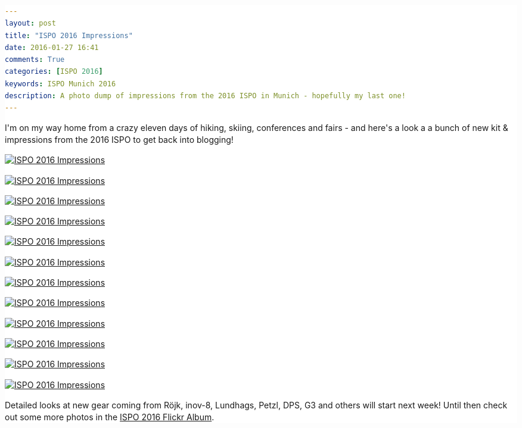 ```yaml
---
layout: post
title: "ISPO 2016 Impressions"
date: 2016-01-27 16:41
comments: True
categories: [ISPO 2016]
keywords: ISPO Munich 2016
description: A photo dump of impressions from the 2016 ISPO in Munich - hopefully my last one!
---
```


I'm on my way home from a crazy eleven days of hiking, skiing, conferences and fairs - and here's a look a a bunch of new kit & impressions from the 2016 ISPO to get back into blogging!

<a data-flickr-embed="true"  href="https://www.flickr.com/photos/hendrikmorkel/24620818086/in/dateposted/" title="ISPO 2016 Impressions"><img src="https://farm2.staticflickr.com/1528/24620818086_1dfc152a53_b.jpg" width="1024" height="683" alt="ISPO 2016 Impressions"></a><script async src="//embedr.flickr.com/assets/client-code.js" charset="utf-8"></script>



<a data-flickr-embed="true"  href="https://www.flickr.com/photos/hendrikmorkel/24020201153/in/photostream/" title="ISPO 2016 Impressions"><img src="https://farm2.staticflickr.com/1446/24020201153_30a29650a3_b.jpg" width="1024" height="683" alt="ISPO 2016 Impressions"></a><script async src="//embedr.flickr.com/assets/client-code.js" charset="utf-8"></script>

<a data-flickr-embed="true"  href="https://www.flickr.com/photos/hendrikmorkel/24538641782/in/dateposted/" title="ISPO 2016 Impressions"><img src="https://farm2.staticflickr.com/1655/24538641782_f657fcf4d8_b.jpg" width="1024" height="683" alt="ISPO 2016 Impressions"></a><script async src="//embedr.flickr.com/assets/client-code.js" charset="utf-8"></script>

<a data-flickr-embed="true"  href="https://www.flickr.com/photos/hendrikmorkel/24020204603/in/dateposted/" title="ISPO 2016 Impressions"><img src="https://farm2.staticflickr.com/1700/24020204603_bb0eb72076_b.jpg" width="1024" height="683" alt="ISPO 2016 Impressions"></a><script async src="//embedr.flickr.com/assets/client-code.js" charset="utf-8"></script>

<a data-flickr-embed="true"  href="https://www.flickr.com/photos/hendrikmorkel/24279252869/in/dateposted/" title="ISPO 2016 Impressions"><img src="https://farm2.staticflickr.com/1509/24279252869_b07016a6f3_b.jpg" width="1024" height="683" alt="ISPO 2016 Impressions"></a><script async src="//embedr.flickr.com/assets/client-code.js" charset="utf-8"></script>

<a data-flickr-embed="true"  href="https://www.flickr.com/photos/hendrikmorkel/24018857064/in/dateposted/" title="ISPO 2016 Impressions"><img src="https://farm2.staticflickr.com/1627/24018857064_7c91a9fcaf_b.jpg" width="1024" height="683" alt="ISPO 2016 Impressions"></a><script async src="//embedr.flickr.com/assets/client-code.js" charset="utf-8"></script>

<a data-flickr-embed="true"  href="https://www.flickr.com/photos/hendrikmorkel/24538624732/in/dateposted/" title="ISPO 2016 Impressions"><img src="https://farm2.staticflickr.com/1485/24538624732_aa63b2df0d_b.jpg" width="1024" height="683" alt="ISPO 2016 Impressions"></a><script async src="//embedr.flickr.com/assets/client-code.js" charset="utf-8"></script>

<a data-flickr-embed="true"  href="https://www.flickr.com/photos/hendrikmorkel/24620800716/in/dateposted/" title="ISPO 2016 Impressions"><img src="https://farm2.staticflickr.com/1660/24620800716_402cd3396c_b.jpg" width="1024" height="683" alt="ISPO 2016 Impressions"></a><script async src="//embedr.flickr.com/assets/client-code.js" charset="utf-8"></script>

<a data-flickr-embed="true"  href="https://www.flickr.com/photos/hendrikmorkel/24564799671/in/dateposted/" title="ISPO 2016 Impressions"><img src="https://farm2.staticflickr.com/1504/24564799671_e760f4a422_b.jpg" width="1024" height="683" alt="ISPO 2016 Impressions"></a><script async src="//embedr.flickr.com/assets/client-code.js" charset="utf-8"></script>

<a data-flickr-embed="true"  href="https://www.flickr.com/photos/hendrikmorkel/24538620092/in/dateposted/" title="ISPO 2016 Impressions"><img src="https://farm2.staticflickr.com/1693/24538620092_37298a516c_b.jpg" width="1024" height="683" alt="ISPO 2016 Impressions"></a><script async src="//embedr.flickr.com/assets/client-code.js" charset="utf-8"></script>

<a data-flickr-embed="true"  href="https://www.flickr.com/photos/hendrikmorkel/24564814641/in/dateposted/" title="ISPO 2016 Impressions"><img src="https://farm2.staticflickr.com/1598/24564814641_789a1d2709_b.jpg" width="1024" height="683" alt="ISPO 2016 Impressions"></a><script async src="//embedr.flickr.com/assets/client-code.js" charset="utf-8"></script>

<a data-flickr-embed="true"  href="https://www.flickr.com/photos/hendrikmorkel/24538631582/in/dateposted/" title="ISPO 2016 Impressions"><img src="https://farm2.staticflickr.com/1560/24538631582_45b968386c_b.jpg" width="683" height="1024" alt="ISPO 2016 Impressions"></a><script async src="//embedr.flickr.com/assets/client-code.js" charset="utf-8"></script>

Detailed looks at new gear coming from Röjk, inov-8, Lundhags, Petzl, DPS, G3 and others will start next week! Until then check out some more photos in the [ISPO 2016 Flickr Album](https://www.flickr.com/photos/hendrikmorkel/albums/72157661680650583).